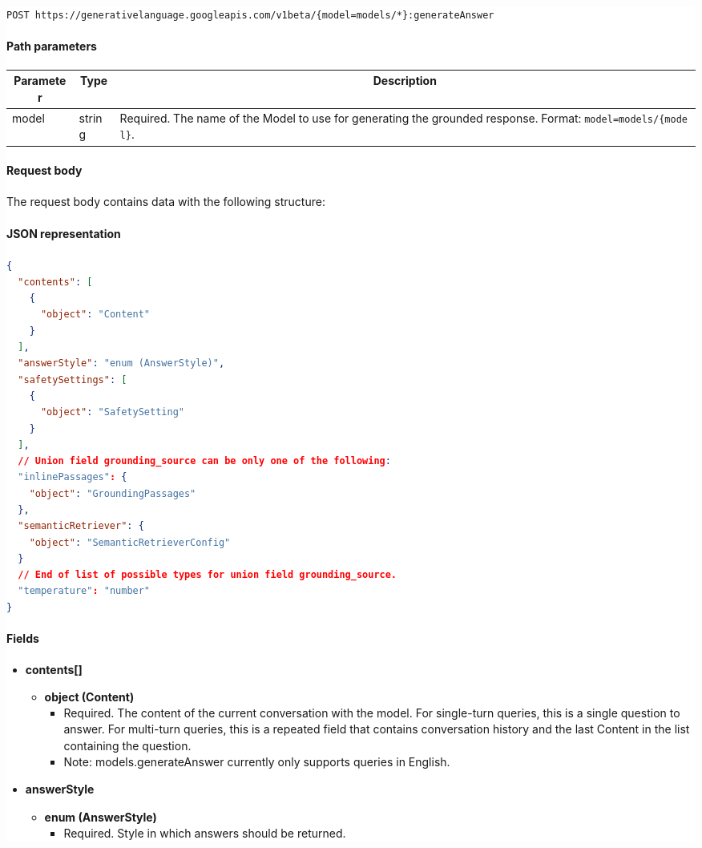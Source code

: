 ```
POST https://generativelanguage.googleapis.com/v1beta/{model=models/*}:generateAnswer
```

#### Path parameters

| Parameter | Type   | Description                                                                                                  |
|-----------|--------|--------------------------------------------------------------------------------------------------------------|
| model     | string | Required. The name of the Model to use for generating the grounded response. Format: `model=models/{model}`. |

#### Request body

The request body contains data with the following structure:

#### JSON representation

```json
{
  "contents": [
    {
      "object": "Content"
    }
  ],
  "answerStyle": "enum (AnswerStyle)",
  "safetySettings": [
    {
      "object": "SafetySetting"
    }
  ],
  // Union field grounding_source can be only one of the following:
  "inlinePassages": {
    "object": "GroundingPassages"
  },
  "semanticRetriever": {
    "object": "SemanticRetrieverConfig"
  }
  // End of list of possible types for union field grounding_source.
  "temperature": "number"
}
```

#### Fields

* **contents[]**
    * **object (Content)**
        * Required. The content of the current conversation with the model. For
          single-turn queries, this is a single question to answer. For
          multi-turn queries, this is a repeated field that contains
          conversation history and the last Content in the list containing the
          question.
        * Note: models.generateAnswer currently only supports queries in
          English.

* **answerStyle**
    * **enum (AnswerStyle)**
        * Required. Style in which answers should be returned.

